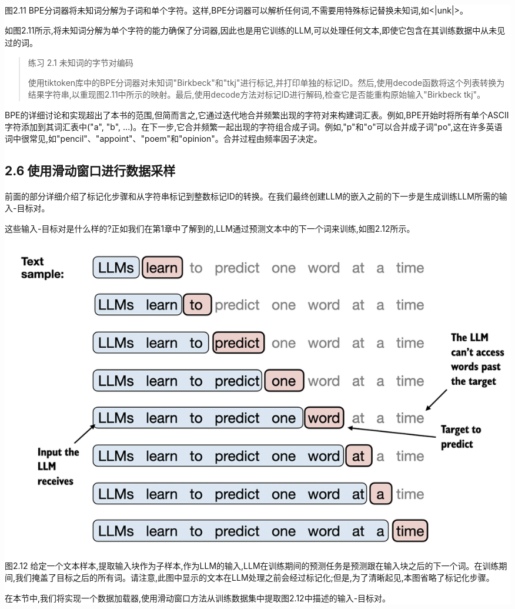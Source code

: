图2.11 BPE分词器将未知词分解为子词和单个字符。这样,BPE分词器可以解析任何词,不需要用特殊标记替换未知词,如<|unk|>。

如图2.11所示,将未知词分解为单个字符的能力确保了分词器,因此也是用它训练的LLM,可以处理任何文本,即使它包含在其训练数据中从未见过的词。

> 练习 2.1 未知词的字节对编码
> 
> 
> 使用tiktoken库中的BPE分词器对未知词"Birkbeck"和"tkj"进行标记,并打印单独的标记ID。然后,使用decode函数将这个列表转换为结果字符串,以重现图2.11中所示的映射。最后,使用decode方法对标记ID进行解码,检查它是否能重构原始输入"Birkbeck tkj"。
> 

BPE的详细讨论和实现超出了本书的范围,但简而言之,它通过迭代地合并频繁出现的字符对来构建词汇表。例如,BPE开始时将所有单个ASCII字符添加到其词汇表中("a", "b", ...)。在下一步,它合并频繁一起出现的字符组合成子词。例如,"p"和"o"可以合并成子词"po",这在许多英语词中很常见,如"pencil"、"appoint"、"poem"和"opinion"。合并过程由频率因子决定。

## 2.6 使用滑动窗口进行数据采样

前面的部分详细介绍了标记化步骤和从字符串标记到整数标记ID的转换。在我们最终创建LLM的嵌入之前的下一步是生成训练LLM所需的输入-目标对。

这些输入-目标对是什么样的?正如我们在第1章中了解到的,LLM通过预测文本中的下一个词来训练,如图2.12所示。

![Untitled](Images/大模型-从零构建一个大模型/第二章/Untitled11.png)

图2.12 给定一个文本样本,提取输入块作为子样本,作为LLM的输入,LLM在训练期间的预测任务是预测跟在输入块之后的下一个词。在训练期间,我们掩盖了目标之后的所有词。请注意,此图中显示的文本在LLM处理之前会经过标记化;但是,为了清晰起见,本图省略了标记化步骤。

在本节中,我们将实现一个数据加载器,使用滑动窗口方法从训练数据集中提取图2.12中描述的输入-目标对。
